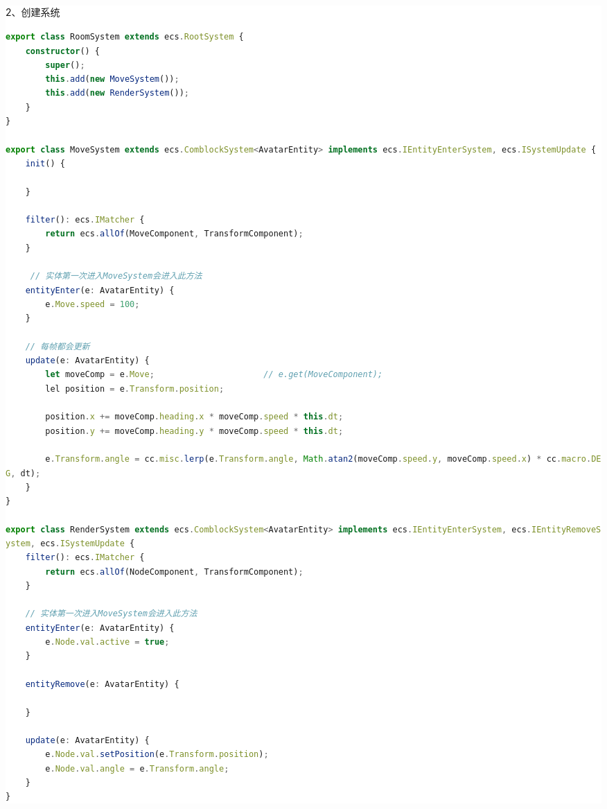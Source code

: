 2、创建系统
```TypeScript
export class RoomSystem extends ecs.RootSystem {
    constructor() {
        super();
        this.add(new MoveSystem());
        this.add(new RenderSystem());
    }
}

export class MoveSystem extends ecs.ComblockSystem<AvatarEntity> implements ecs.IEntityEnterSystem, ecs.ISystemUpdate {
    init() {
    
    }

    filter(): ecs.IMatcher {
        return ecs.allOf(MoveComponent, TransformComponent);
    }

     // 实体第一次进入MoveSystem会进入此方法
    entityEnter(e: AvatarEntity) {
        e.Move.speed = 100;
    }
    
    // 每帧都会更新
    update(e: AvatarEntity) {
        let moveComp = e.Move;                      // e.get(MoveComponent);
        lel position = e.Transform.position;
        
        position.x += moveComp.heading.x * moveComp.speed * this.dt;
        position.y += moveComp.heading.y * moveComp.speed * this.dt;
        
        e.Transform.angle = cc.misc.lerp(e.Transform.angle, Math.atan2(moveComp.speed.y, moveComp.speed.x) * cc.macro.DEG, dt);
    }
}

export class RenderSystem extends ecs.ComblockSystem<AvatarEntity> implements ecs.IEntityEnterSystem, ecs.IEntityRemoveSystem, ecs.ISystemUpdate {
    filter(): ecs.IMatcher {
        return ecs.allOf(NodeComponent, TransformComponent);
    }
    
    // 实体第一次进入MoveSystem会进入此方法
    entityEnter(e: AvatarEntity) {
        e.Node.val.active = true;
    }
    
    entityRemove(e: AvatarEntity) {
       
    }
    
    update(e: AvatarEntity) {
        e.Node.val.setPosition(e.Transform.position);
        e.Node.val.angle = e.Transform.angle;
    }
}
```
